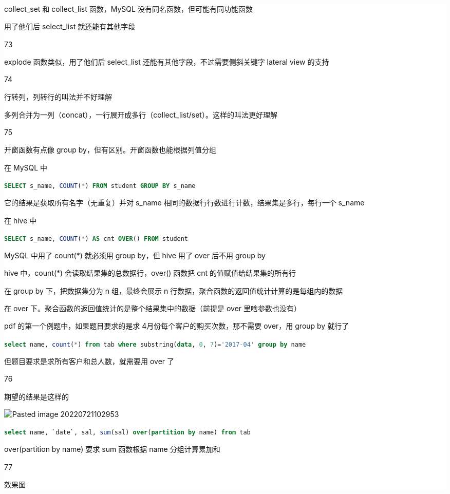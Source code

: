 collect_set 和 collect_list 函数，MySQL 没有同名函数，但可能有同功能函数

用了他们后 select_list 就还能有其他字段

73

explode 函数类似，用了他们后 select_list 还能有其他字段，不过需要侧斜关键字 lateral view 的支持

74

行转列，列转行的叫法并不好理解

多列合并为一列（concat），一行展开成多行（collect_list/set）。这样的叫法更好理解

75

开窗函数有点像 group by，但有区别。开窗函数也能根据列值分组

在 MySQL 中

```sql
SELECT s_name, COUNT(*) FROM student GROUP BY s_name
```

它的结果是获取所有名字（无重复）并对 s_name 相同的数据行行数进行计数，结果集是多行，每行一个 s_name

在 hive 中

```sql
SELECT s_name, COUNT(*) AS cnt OVER() FROM student
```

MySQL 中用了 count(\*) 就必须用 group by，但 hive 用了 over 后不用 group by

hive 中，count(\*) 会读取结果集的总数据行，over() 函数把 cnt 的值赋值给结果集的所有行

在 group by 下，把数据集分为 n 组，最终会展示 n 行数据，聚合函数的返回值统计计算的是每组内的数据

在 over 下。聚合函数的返回值统计的是整个结果集中的数据（前提是 over 里啥参数也没有）

pdf 的第一个例题中，如果题目要求的是求 4月份每个客户的购买次数，那不需要 over，用 group by 就行了

```sql
select name, count(*) from tab where substring(data, 0, 7)='2017-04' group by name
```

但题目要求是求所有客户和总人数，就需要用 over 了

76

期望的结果是这样的

![Pasted image 20220721102953](https://wings-liberty.oss-cn-beijing.aliyuncs.com/note/Pasted%20image%2020220721102953.png)


```sql
select name, `date`, sal, sum(sal) over(partition by name) from tab 
```


over(partition by name) 要求 sum 函数根据 name 分组计算累加和

77

效果图

